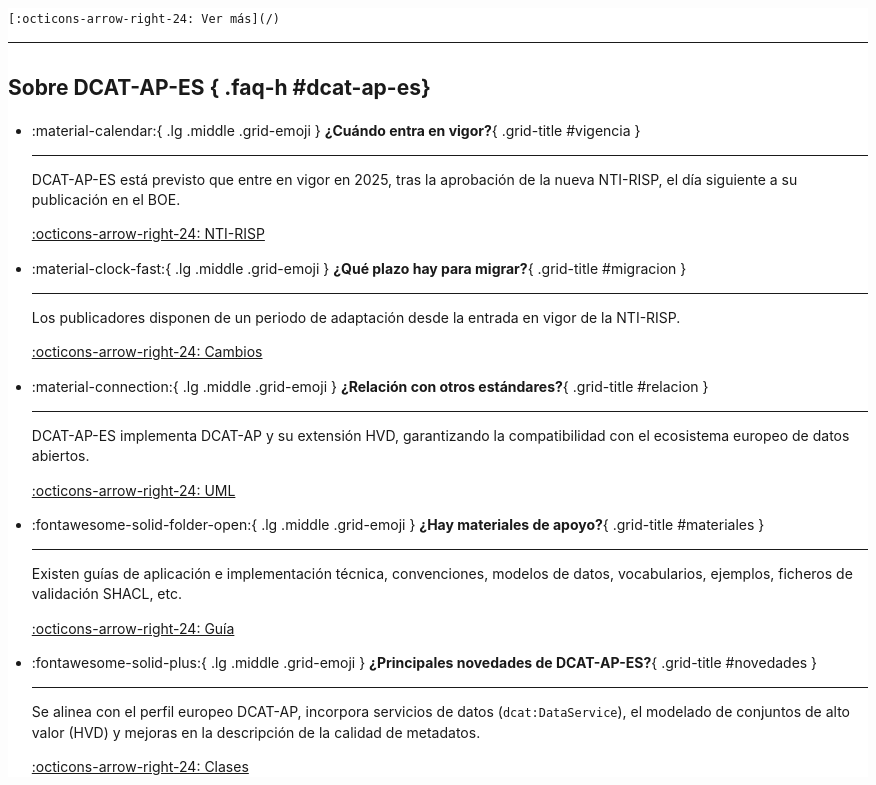     [:octicons-arrow-right-24: Ver más](/)

</div>


---

## **Sobre DCAT-AP-ES** { .faq-h #dcat-ap-es}

<div class="grid cards" markdown>

-   :material-calendar:{ .lg .middle .grid-emoji } **¿Cuándo entra en vigor?**{ .grid-title #vigencia }

    ---

    DCAT-AP-ES está previsto que entre en vigor en 2025, tras la aprobación de la nueva NTI-RISP, el día siguiente a su publicación en el BOE.
    
    [:octicons-arrow-right-24: NTI-RISP](https://www.boe.es/eli/es/res/2013/02/19/(4))

-   :material-clock-fast:{ .lg .middle .grid-emoji } **¿Qué plazo hay para migrar?**{ .grid-title #migracion }

    ---

    Los publicadores disponen de un periodo de adaptación desde la entrada en vigor de la NTI-RISP.
    
    [:octicons-arrow-right-24: Cambios](/DCAT-AP-ES/#annex-1-nti-risp-to-dcat-ap-es)

-   :material-connection:{ .lg .middle .grid-emoji } **¿Relación con otros estándares?**{ .grid-title #relacion }

    ---

    DCAT-AP-ES implementa DCAT-AP y su extensión HVD, garantizando la compatibilidad con el ecosistema europeo de datos abiertos.
    
    [:octicons-arrow-right-24: UML](/DCAT-AP-ES/#uml)

-   :fontawesome-solid-folder-open:{ .lg .middle .grid-emoji } **¿Hay materiales de apoyo?**{ .grid-title #materiales }

    ---

    Existen guías de aplicación e implementación técnica, convenciones, modelos de datos, vocabularios, ejemplos, ficheros de validación SHACL, etc.
    
    [:octicons-arrow-right-24: Guía](/DCAT-AP-ES/)

-   :fontawesome-solid-plus:{ .lg .middle .grid-emoji } **¿Principales novedades de DCAT-AP-ES?**{ .grid-title #novedades }

    ---

    Se alinea con el perfil europeo DCAT-AP, incorpora servicios de datos (`dcat:DataService`), el modelado de conjuntos de alto valor (HVD) y mejoras en la descripción de la calidad de metadatos.
    
    [:octicons-arrow-right-24: Clases](/DCAT-AP-ES/#dcat-ap-es-entities)
